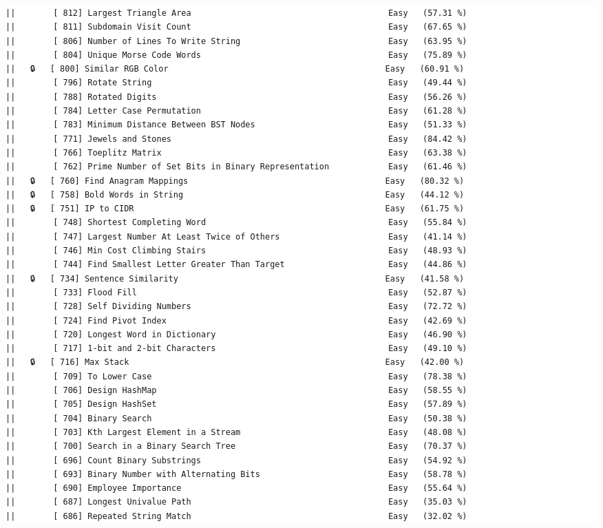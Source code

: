    ||   　   [ 812] Largest Triangle Area                                        Easy   (57.31 %)
    ||   　   [ 811] Subdomain Visit Count                                        Easy   (67.65 %)
    ||   　   [ 806] Number of Lines To Write String                              Easy   (63.95 %)
    ||   　   [ 804] Unique Morse Code Words                                      Easy   (75.89 %)
    ||   🔒   [ 800] Similar RGB Color                                            Easy   (60.91 %)
    ||   　   [ 796] Rotate String                                                Easy   (49.44 %)
    ||   　   [ 788] Rotated Digits                                               Easy   (56.26 %)
    ||   　   [ 784] Letter Case Permutation                                      Easy   (61.28 %)
    ||   　   [ 783] Minimum Distance Between BST Nodes                           Easy   (51.33 %)
    ||   　   [ 771] Jewels and Stones                                            Easy   (84.42 %)
    ||   　   [ 766] Toeplitz Matrix                                              Easy   (63.38 %)
    ||   　   [ 762] Prime Number of Set Bits in Binary Representation            Easy   (61.46 %)
    ||   🔒   [ 760] Find Anagram Mappings                                        Easy   (80.32 %)
    ||   🔒   [ 758] Bold Words in String                                         Easy   (44.12 %)
    ||   🔒   [ 751] IP to CIDR                                                   Easy   (61.75 %)
    ||   　   [ 748] Shortest Completing Word                                     Easy   (55.84 %)
    ||   　   [ 747] Largest Number At Least Twice of Others                      Easy   (41.14 %)
    ||   　   [ 746] Min Cost Climbing Stairs                                     Easy   (48.93 %)
    ||   　   [ 744] Find Smallest Letter Greater Than Target                     Easy   (44.86 %)
    ||   🔒   [ 734] Sentence Similarity                                          Easy   (41.58 %)
    ||   　   [ 733] Flood Fill                                                   Easy   (52.87 %)
    ||   　   [ 728] Self Dividing Numbers                                        Easy   (72.72 %)
    ||   　   [ 724] Find Pivot Index                                             Easy   (42.69 %)
    ||   　   [ 720] Longest Word in Dictionary                                   Easy   (46.90 %)
    ||   　   [ 717] 1-bit and 2-bit Characters                                   Easy   (49.10 %)
    ||   🔒   [ 716] Max Stack                                                    Easy   (42.00 %)
    ||   　   [ 709] To Lower Case                                                Easy   (78.38 %)
    ||   　   [ 706] Design HashMap                                               Easy   (58.55 %)
    ||   　   [ 705] Design HashSet                                               Easy   (57.89 %)
    ||   　   [ 704] Binary Search                                                Easy   (50.38 %)
    ||   　   [ 703] Kth Largest Element in a Stream                              Easy   (48.08 %)
    ||   　   [ 700] Search in a Binary Search Tree                               Easy   (70.37 %)
    ||   　   [ 696] Count Binary Substrings                                      Easy   (54.92 %)
    ||   　   [ 693] Binary Number with Alternating Bits                          Easy   (58.78 %)
    ||   　   [ 690] Employee Importance                                          Easy   (55.64 %)
    ||   　   [ 687] Longest Univalue Path                                        Easy   (35.03 %)
    ||   　   [ 686] Repeated String Match                                        Easy   (32.02 %)